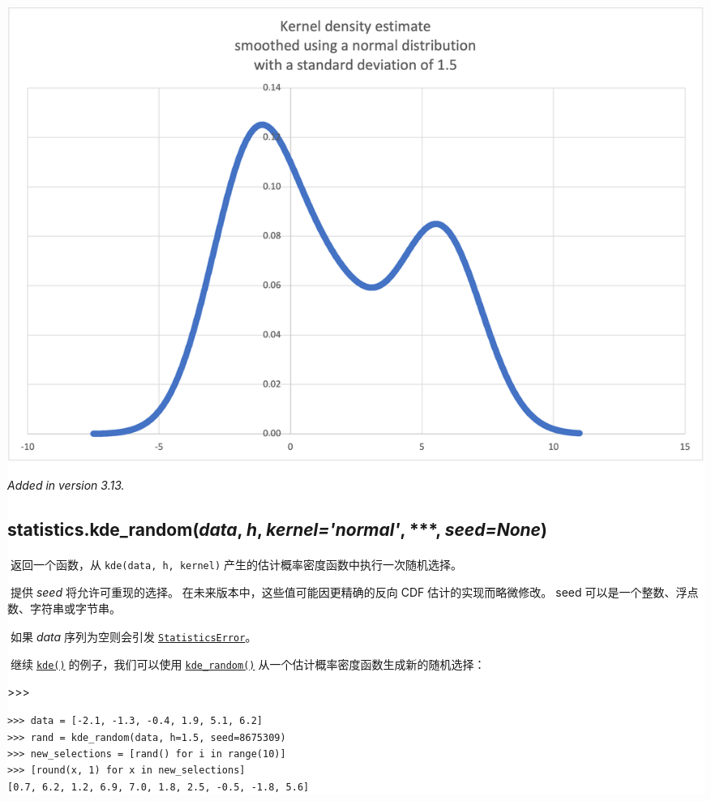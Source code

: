 ![估计概率密度函数的散点图。](statistics_img/kde_example.png)

*Added in version 3.13.*

## statistics.**kde_random**(*data*, *h*, *kernel='normal'*, ***, *seed=None*)

​	返回一个函数，从 `kde(data, h, kernel)` 产生的估计概率密度函数中执行一次随机选择。

​	提供 *seed* 将允许可重现的选择。 在未来版本中，这些值可能因更精确的反向 CDF 估计的实现而略微修改。 seed 可以是一个整数、浮点数、字符串或字节串。

​	如果 *data* 序列为空则会引发 [`StatisticsError`](https://docs.python.org/zh-cn/3.13/library/statistics.html#statistics.StatisticsError)。

​	继续 [`kde()`](https://docs.python.org/zh-cn/3.13/library/statistics.html#statistics.kde) 的例子，我们可以使用 [`kde_random()`](https://docs.python.org/zh-cn/3.13/library/statistics.html#statistics.kde_random) 从一个估计概率密度函数生成新的随机选择：

\>>>

```
>>> data = [-2.1, -1.3, -0.4, 1.9, 5.1, 6.2]
>>> rand = kde_random(data, h=1.5, seed=8675309)
>>> new_selections = [rand() for i in range(10)]
>>> [round(x, 1) for x in new_selections]
[0.7, 6.2, 1.2, 6.9, 7.0, 1.8, 2.5, -0.5, -1.8, 5.6]
```
